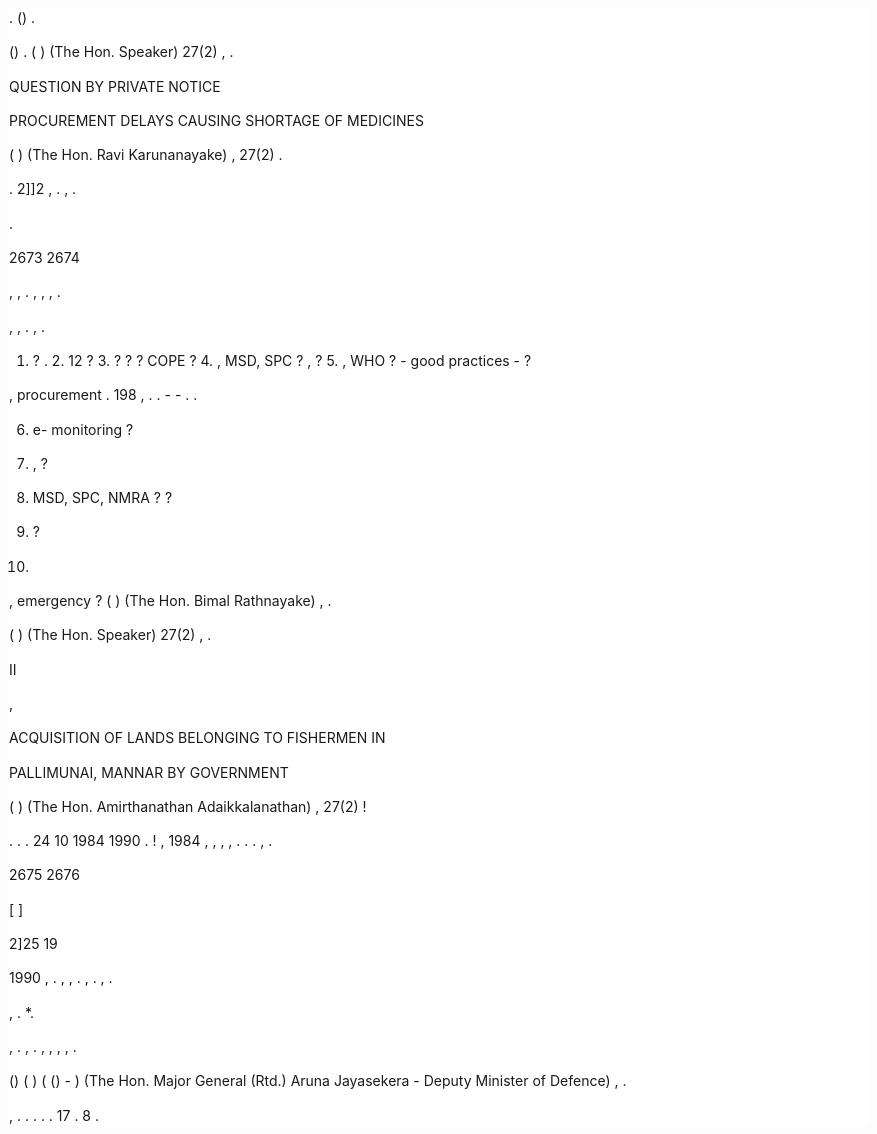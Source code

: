 . () .

() . ( ) (The Hon. Speaker) 27(2) , .

QUESTION BY PRIVATE NOTICE

PROCUREMENT DELAYS CAUSING SHORTAGE OF MEDICINES

( ) (The Hon. Ravi Karunanayake) , 27(2) .

. 2]]2 , . , .

.

2673 2674

, , . , , , .

, , . , .

1. ? . 2. 12 ? 3. ? ? ? COPE ? 4. , MSD, SPC ? , ? 5. , WHO ? - good practices - ?

, procurement . 198 , . . - - . .

6. e- monitoring ?

7. , ?

8. MSD, SPC, NMRA ? ?

9. ?

10.

, emergency ? ( ) (The Hon. Bimal Rathnayake) , .

( ) (The Hon. Speaker) 27(2) , .

II

,

ACQUISITION OF LANDS BELONGING TO FISHERMEN IN

PALLIMUNAI, MANNAR BY GOVERNMENT

( ) (The Hon. Amirthanathan Adaikkalanathan) , 27(2) !

. . . 24 10 1984 1990 . ! , 1984 , , , , . . . , .

2675 2676

[ ]

2]25 19

1990 , . , , . , . , .

, . *.

, . , . , , , , .

() ( ) ( () - ) (The Hon. Major General (Rtd.) Aruna Jayasekera - Deputy Minister of Defence) , .

, . . . . . 17 . 8 .
